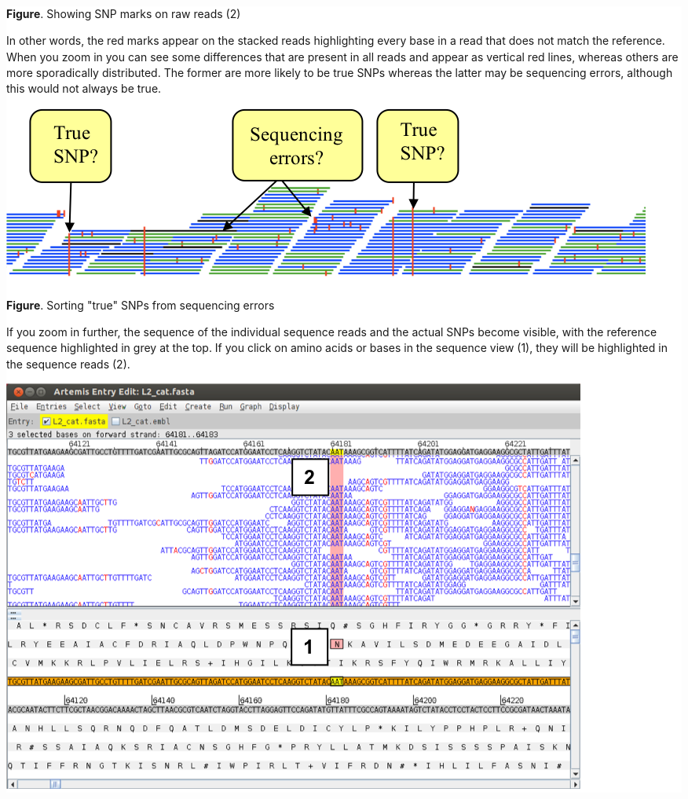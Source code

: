 **Figure**. Showing SNP marks on raw reads (2)

In other words, the red marks appear on the stacked reads highlighting every base in a read that does not match the reference. When you zoom in you can see some differences that are present in all reads and appear as vertical red lines, whereas others are more sporadically distributed. The former are more likely to be true SNPs whereas the latter may be sequencing errors, although this would not always be true.

![artemis_snps3](figures/module2_image20.png)

**Figure**. Sorting "true" SNPs from sequencing errors

If you zoom in further, the sequence of the individual sequence reads and the actual SNPs become visible, with the reference sequence highlighted in grey at the top. If you click on amino acids or bases in the sequence view (1), they will be highlighted in the sequence reads (2).

![artemis_zoomsnps](figures/module2_image21.png)
